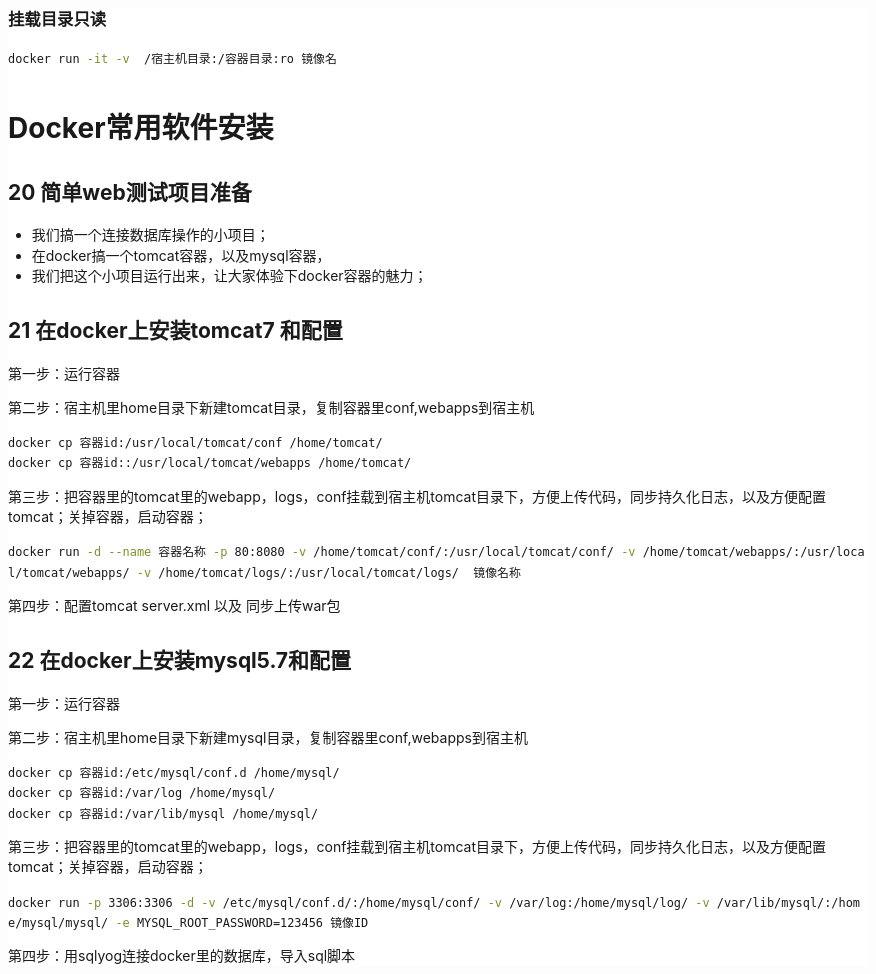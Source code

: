### 挂载目录只读

```sh
docker run -it -v  /宿主机目录:/容器目录:ro 镜像名
```



# Docker常用软件安装

## 20 简单web测试项目准备 

- 我们搞一个连接数据库操作的小项目；
- 在docker搞一个tomcat容器，以及mysql容器，
- 我们把这个小项目运行出来，让大家体验下docker容器的魅力；

## 21 在docker上安装tomcat7 和配置 

第一步：运行容器

第二步：宿主机里home目录下新建tomcat目录，复制容器里conf,webapps到宿主机

```sh
docker cp 容器id:/usr/local/tomcat/conf /home/tomcat/
docker cp 容器id::/usr/local/tomcat/webapps /home/tomcat/
```

第三步：把容器里的tomcat里的webapp，logs，conf挂载到宿主机tomcat目录下，方便上传代码，同步持久化日志，以及方便配置tomcat；关掉容器，启动容器；

```sh
docker run -d --name 容器名称 -p 80:8080 -v /home/tomcat/conf/:/usr/local/tomcat/conf/ -v /home/tomcat/webapps/:/usr/local/tomcat/webapps/ -v /home/tomcat/logs/:/usr/local/tomcat/logs/  镜像名称
```

第四步：配置tomcat server.xml 以及 同步上传war包

## 22 在docker上安装mysql5.7和配置 

第一步：运行容器

 第二步：宿主机里home目录下新建mysql目录，复制容器里conf,webapps到宿主机

```sh
docker cp 容器id:/etc/mysql/conf.d /home/mysql/
docker cp 容器id:/var/log /home/mysql/
docker cp 容器id:/var/lib/mysql /home/mysql/ 
```

第三步：把容器里的tomcat里的webapp，logs，conf挂载到宿主机tomcat目录下，方便上传代码，同步持久化日志，以及方便配置tomcat；关掉容器，启动容器；

```sh
docker run -p 3306:3306 -d -v /etc/mysql/conf.d/:/home/mysql/conf/ -v /var/log:/home/mysql/log/ -v /var/lib/mysql/:/home/mysql/mysql/ -e MYSQL_ROOT_PASSWORD=123456 镜像ID
```

第四步：用sqlyog连接docker里的数据库，导入sql脚本 
